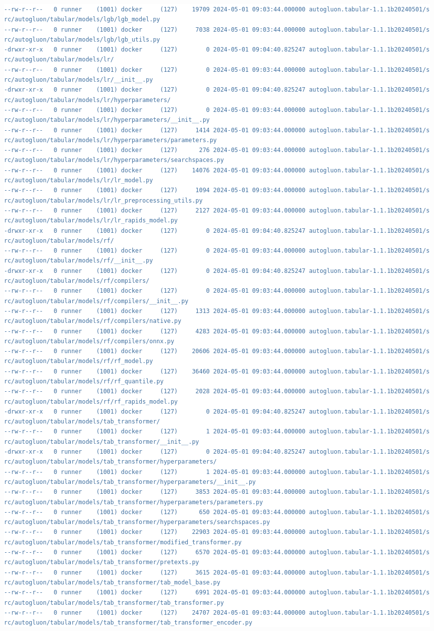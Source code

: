 ```diff
--rw-r--r--   0 runner    (1001) docker     (127)    19709 2024-05-01 09:03:44.000000 autogluon.tabular-1.1.1b20240501/src/autogluon/tabular/models/lgb/lgb_model.py
--rw-r--r--   0 runner    (1001) docker     (127)     7038 2024-05-01 09:03:44.000000 autogluon.tabular-1.1.1b20240501/src/autogluon/tabular/models/lgb/lgb_utils.py
-drwxr-xr-x   0 runner    (1001) docker     (127)        0 2024-05-01 09:04:40.825247 autogluon.tabular-1.1.1b20240501/src/autogluon/tabular/models/lr/
--rw-r--r--   0 runner    (1001) docker     (127)        0 2024-05-01 09:03:44.000000 autogluon.tabular-1.1.1b20240501/src/autogluon/tabular/models/lr/__init__.py
-drwxr-xr-x   0 runner    (1001) docker     (127)        0 2024-05-01 09:04:40.825247 autogluon.tabular-1.1.1b20240501/src/autogluon/tabular/models/lr/hyperparameters/
--rw-r--r--   0 runner    (1001) docker     (127)        0 2024-05-01 09:03:44.000000 autogluon.tabular-1.1.1b20240501/src/autogluon/tabular/models/lr/hyperparameters/__init__.py
--rw-r--r--   0 runner    (1001) docker     (127)     1414 2024-05-01 09:03:44.000000 autogluon.tabular-1.1.1b20240501/src/autogluon/tabular/models/lr/hyperparameters/parameters.py
--rw-r--r--   0 runner    (1001) docker     (127)      276 2024-05-01 09:03:44.000000 autogluon.tabular-1.1.1b20240501/src/autogluon/tabular/models/lr/hyperparameters/searchspaces.py
--rw-r--r--   0 runner    (1001) docker     (127)    14076 2024-05-01 09:03:44.000000 autogluon.tabular-1.1.1b20240501/src/autogluon/tabular/models/lr/lr_model.py
--rw-r--r--   0 runner    (1001) docker     (127)     1094 2024-05-01 09:03:44.000000 autogluon.tabular-1.1.1b20240501/src/autogluon/tabular/models/lr/lr_preprocessing_utils.py
--rw-r--r--   0 runner    (1001) docker     (127)     2127 2024-05-01 09:03:44.000000 autogluon.tabular-1.1.1b20240501/src/autogluon/tabular/models/lr/lr_rapids_model.py
-drwxr-xr-x   0 runner    (1001) docker     (127)        0 2024-05-01 09:04:40.825247 autogluon.tabular-1.1.1b20240501/src/autogluon/tabular/models/rf/
--rw-r--r--   0 runner    (1001) docker     (127)        0 2024-05-01 09:03:44.000000 autogluon.tabular-1.1.1b20240501/src/autogluon/tabular/models/rf/__init__.py
-drwxr-xr-x   0 runner    (1001) docker     (127)        0 2024-05-01 09:04:40.825247 autogluon.tabular-1.1.1b20240501/src/autogluon/tabular/models/rf/compilers/
--rw-r--r--   0 runner    (1001) docker     (127)        0 2024-05-01 09:03:44.000000 autogluon.tabular-1.1.1b20240501/src/autogluon/tabular/models/rf/compilers/__init__.py
--rw-r--r--   0 runner    (1001) docker     (127)     1313 2024-05-01 09:03:44.000000 autogluon.tabular-1.1.1b20240501/src/autogluon/tabular/models/rf/compilers/native.py
--rw-r--r--   0 runner    (1001) docker     (127)     4283 2024-05-01 09:03:44.000000 autogluon.tabular-1.1.1b20240501/src/autogluon/tabular/models/rf/compilers/onnx.py
--rw-r--r--   0 runner    (1001) docker     (127)    20606 2024-05-01 09:03:44.000000 autogluon.tabular-1.1.1b20240501/src/autogluon/tabular/models/rf/rf_model.py
--rw-r--r--   0 runner    (1001) docker     (127)    36460 2024-05-01 09:03:44.000000 autogluon.tabular-1.1.1b20240501/src/autogluon/tabular/models/rf/rf_quantile.py
--rw-r--r--   0 runner    (1001) docker     (127)     2028 2024-05-01 09:03:44.000000 autogluon.tabular-1.1.1b20240501/src/autogluon/tabular/models/rf/rf_rapids_model.py
-drwxr-xr-x   0 runner    (1001) docker     (127)        0 2024-05-01 09:04:40.825247 autogluon.tabular-1.1.1b20240501/src/autogluon/tabular/models/tab_transformer/
--rw-r--r--   0 runner    (1001) docker     (127)        1 2024-05-01 09:03:44.000000 autogluon.tabular-1.1.1b20240501/src/autogluon/tabular/models/tab_transformer/__init__.py
-drwxr-xr-x   0 runner    (1001) docker     (127)        0 2024-05-01 09:04:40.825247 autogluon.tabular-1.1.1b20240501/src/autogluon/tabular/models/tab_transformer/hyperparameters/
--rw-r--r--   0 runner    (1001) docker     (127)        1 2024-05-01 09:03:44.000000 autogluon.tabular-1.1.1b20240501/src/autogluon/tabular/models/tab_transformer/hyperparameters/__init__.py
--rw-r--r--   0 runner    (1001) docker     (127)     3853 2024-05-01 09:03:44.000000 autogluon.tabular-1.1.1b20240501/src/autogluon/tabular/models/tab_transformer/hyperparameters/parameters.py
--rw-r--r--   0 runner    (1001) docker     (127)      650 2024-05-01 09:03:44.000000 autogluon.tabular-1.1.1b20240501/src/autogluon/tabular/models/tab_transformer/hyperparameters/searchspaces.py
--rw-r--r--   0 runner    (1001) docker     (127)    22903 2024-05-01 09:03:44.000000 autogluon.tabular-1.1.1b20240501/src/autogluon/tabular/models/tab_transformer/modified_transformer.py
--rw-r--r--   0 runner    (1001) docker     (127)     6570 2024-05-01 09:03:44.000000 autogluon.tabular-1.1.1b20240501/src/autogluon/tabular/models/tab_transformer/pretexts.py
--rw-r--r--   0 runner    (1001) docker     (127)     3615 2024-05-01 09:03:44.000000 autogluon.tabular-1.1.1b20240501/src/autogluon/tabular/models/tab_transformer/tab_model_base.py
--rw-r--r--   0 runner    (1001) docker     (127)     6991 2024-05-01 09:03:44.000000 autogluon.tabular-1.1.1b20240501/src/autogluon/tabular/models/tab_transformer/tab_transformer.py
--rw-r--r--   0 runner    (1001) docker     (127)    24707 2024-05-01 09:03:44.000000 autogluon.tabular-1.1.1b20240501/src/autogluon/tabular/models/tab_transformer/tab_transformer_encoder.py
```